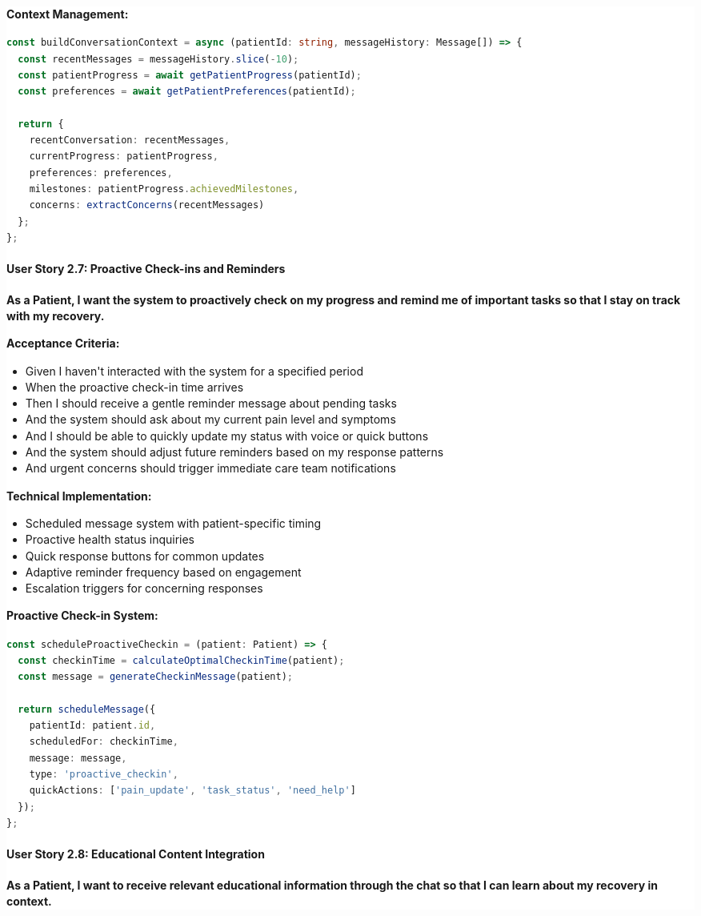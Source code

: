 **Context Management:**
```typescript
const buildConversationContext = async (patientId: string, messageHistory: Message[]) => {
  const recentMessages = messageHistory.slice(-10);
  const patientProgress = await getPatientProgress(patientId);
  const preferences = await getPatientPreferences(patientId);
  
  return {
    recentConversation: recentMessages,
    currentProgress: patientProgress,
    preferences: preferences,
    milestones: patientProgress.achievedMilestones,
    concerns: extractConcerns(recentMessages)
  };
};
```

#### User Story 2.7: Proactive Check-ins and Reminders
**As a Patient, I want the system to proactively check on my progress and remind me of important tasks so that I stay on track with my recovery.**

**Acceptance Criteria:**
- Given I haven't interacted with the system for a specified period
- When the proactive check-in time arrives
- Then I should receive a gentle reminder message about pending tasks
- And the system should ask about my current pain level and symptoms
- And I should be able to quickly update my status with voice or quick buttons
- And the system should adjust future reminders based on my response patterns
- And urgent concerns should trigger immediate care team notifications

**Technical Implementation:**
- Scheduled message system with patient-specific timing
- Proactive health status inquiries
- Quick response buttons for common updates
- Adaptive reminder frequency based on engagement
- Escalation triggers for concerning responses

**Proactive Check-in System:**
```typescript
const scheduleProactiveCheckin = (patient: Patient) => {
  const checkinTime = calculateOptimalCheckinTime(patient);
  const message = generateCheckinMessage(patient);
  
  return scheduleMessage({
    patientId: patient.id,
    scheduledFor: checkinTime,
    message: message,
    type: 'proactive_checkin',
    quickActions: ['pain_update', 'task_status', 'need_help']
  });
};
```

#### User Story 2.8: Educational Content Integration
**As a Patient, I want to receive relevant educational information through the chat so that I can learn about my recovery in context.**
